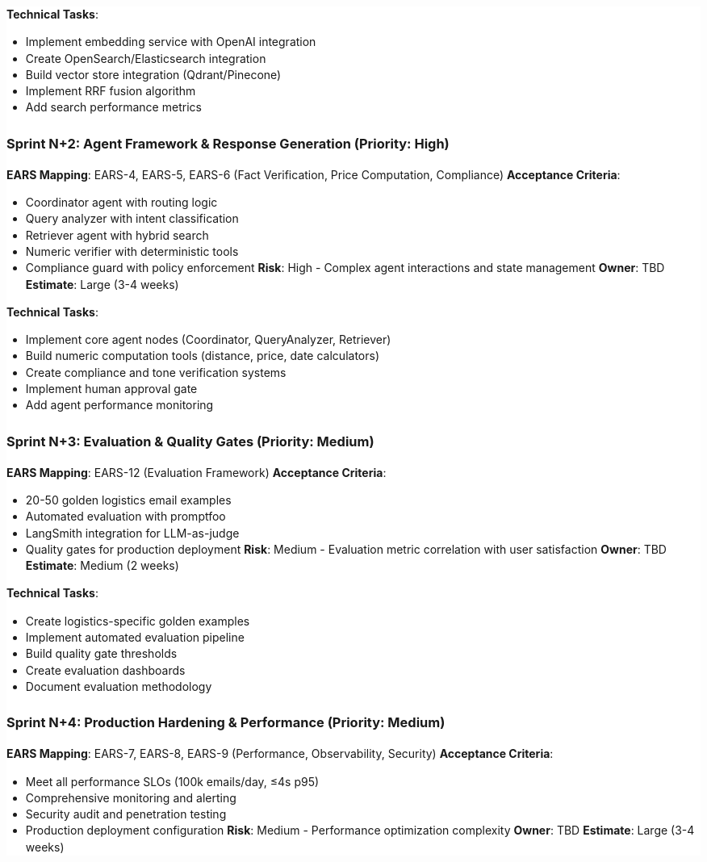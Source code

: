 **Technical Tasks**:
- Implement embedding service with OpenAI integration
- Create OpenSearch/Elasticsearch integration
- Build vector store integration (Qdrant/Pinecone)
- Implement RRF fusion algorithm
- Add search performance metrics

### Sprint N+2: Agent Framework & Response Generation (Priority: High)
**EARS Mapping**: EARS-4, EARS-5, EARS-6 (Fact Verification, Price Computation, Compliance)
**Acceptance Criteria**:
- Coordinator agent with routing logic
- Query analyzer with intent classification
- Retriever agent with hybrid search
- Numeric verifier with deterministic tools
- Compliance guard with policy enforcement
**Risk**: High - Complex agent interactions and state management
**Owner**: TBD
**Estimate**: Large (3-4 weeks)

**Technical Tasks**:
- Implement core agent nodes (Coordinator, QueryAnalyzer, Retriever)
- Build numeric computation tools (distance, price, date calculators)
- Create compliance and tone verification systems
- Implement human approval gate
- Add agent performance monitoring

### Sprint N+3: Evaluation & Quality Gates (Priority: Medium)
**EARS Mapping**: EARS-12 (Evaluation Framework)
**Acceptance Criteria**:
- 20-50 golden logistics email examples
- Automated evaluation with promptfoo
- LangSmith integration for LLM-as-judge
- Quality gates for production deployment
**Risk**: Medium - Evaluation metric correlation with user satisfaction
**Owner**: TBD
**Estimate**: Medium (2 weeks)

**Technical Tasks**:
- Create logistics-specific golden examples
- Implement automated evaluation pipeline
- Build quality gate thresholds
- Create evaluation dashboards
- Document evaluation methodology

### Sprint N+4: Production Hardening & Performance (Priority: Medium)
**EARS Mapping**: EARS-7, EARS-8, EARS-9 (Performance, Observability, Security)
**Acceptance Criteria**:
- Meet all performance SLOs (100k emails/day, ≤4s p95)
- Comprehensive monitoring and alerting
- Security audit and penetration testing
- Production deployment configuration
**Risk**: Medium - Performance optimization complexity
**Owner**: TBD
**Estimate**: Large (3-4 weeks)

